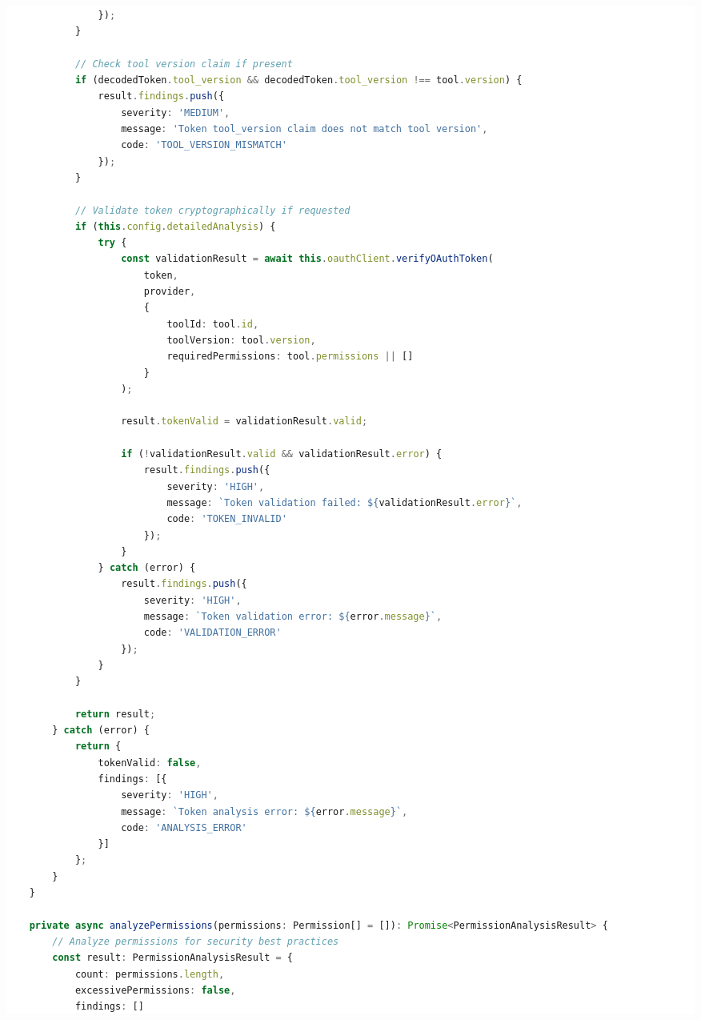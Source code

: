 ```typescript
                });
            }
            
            // Check tool version claim if present
            if (decodedToken.tool_version && decodedToken.tool_version !== tool.version) {
                result.findings.push({
                    severity: 'MEDIUM',
                    message: 'Token tool_version claim does not match tool version',
                    code: 'TOOL_VERSION_MISMATCH'
                });
            }
            
            // Validate token cryptographically if requested
            if (this.config.detailedAnalysis) {
                try {
                    const validationResult = await this.oauthClient.verifyOAuthToken(
                        token,
                        provider,
                        {
                            toolId: tool.id,
                            toolVersion: tool.version,
                            requiredPermissions: tool.permissions || []
                        }
                    );
                    
                    result.tokenValid = validationResult.valid;
                    
                    if (!validationResult.valid && validationResult.error) {
                        result.findings.push({
                            severity: 'HIGH',
                            message: `Token validation failed: ${validationResult.error}`,
                            code: 'TOKEN_INVALID'
                        });
                    }
                } catch (error) {
                    result.findings.push({
                        severity: 'HIGH',
                        message: `Token validation error: ${error.message}`,
                        code: 'VALIDATION_ERROR'
                    });
                }
            }
            
            return result;
        } catch (error) {
            return {
                tokenValid: false,
                findings: [{
                    severity: 'HIGH',
                    message: `Token analysis error: ${error.message}`,
                    code: 'ANALYSIS_ERROR'
                }]
            };
        }
    }
    
    private async analyzePermissions(permissions: Permission[] = []): Promise<PermissionAnalysisResult> {
        // Analyze permissions for security best practices
        const result: PermissionAnalysisResult = {
            count: permissions.length,
            excessivePermissions: false,
            findings: []
```